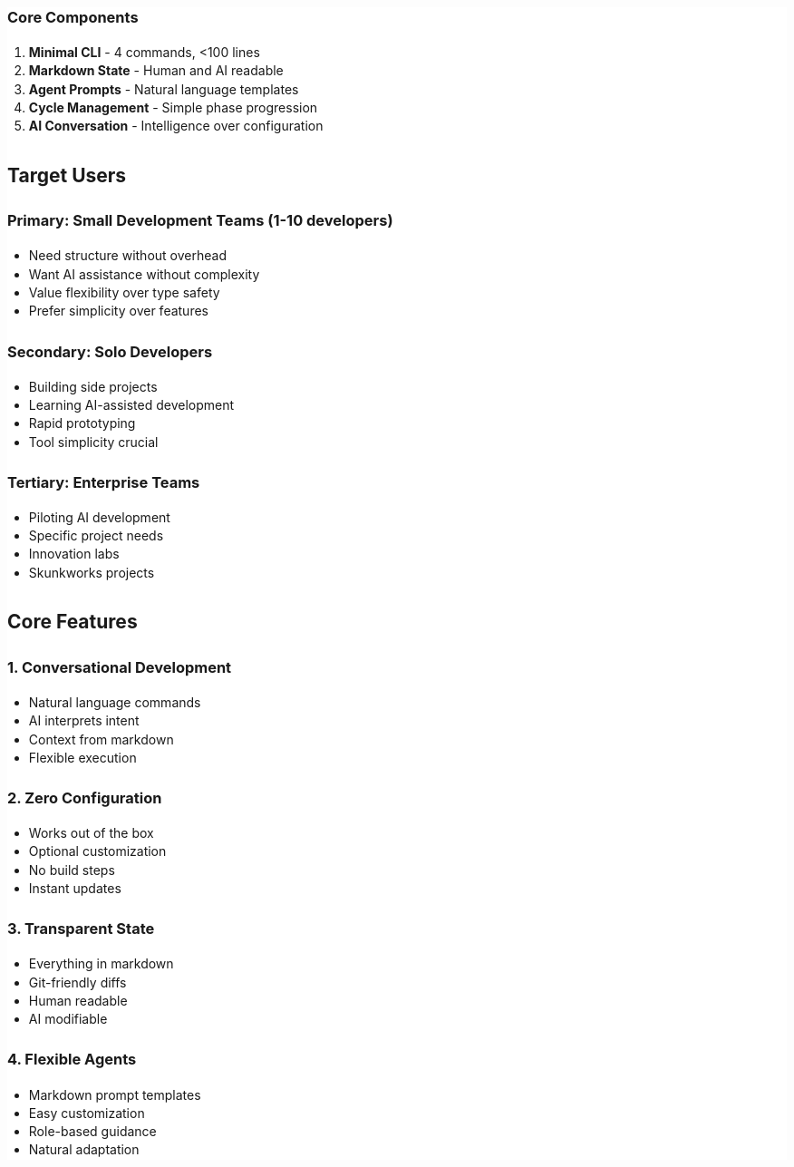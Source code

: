 ### Core Components
1. **Minimal CLI** - 4 commands, <100 lines
2. **Markdown State** - Human and AI readable
3. **Agent Prompts** - Natural language templates
4. **Cycle Management** - Simple phase progression
5. **AI Conversation** - Intelligence over configuration

## Target Users

### Primary: Small Development Teams (1-10 developers)
- Need structure without overhead
- Want AI assistance without complexity
- Value flexibility over type safety
- Prefer simplicity over features

### Secondary: Solo Developers
- Building side projects
- Learning AI-assisted development
- Rapid prototyping
- Tool simplicity crucial

### Tertiary: Enterprise Teams
- Piloting AI development
- Specific project needs
- Innovation labs
- Skunkworks projects

## Core Features

### 1. Conversational Development
- Natural language commands
- AI interprets intent
- Context from markdown
- Flexible execution

### 2. Zero Configuration
- Works out of the box
- Optional customization
- No build steps
- Instant updates

### 3. Transparent State
- Everything in markdown
- Git-friendly diffs
- Human readable
- AI modifiable

### 4. Flexible Agents
- Markdown prompt templates
- Easy customization
- Role-based guidance
- Natural adaptation

